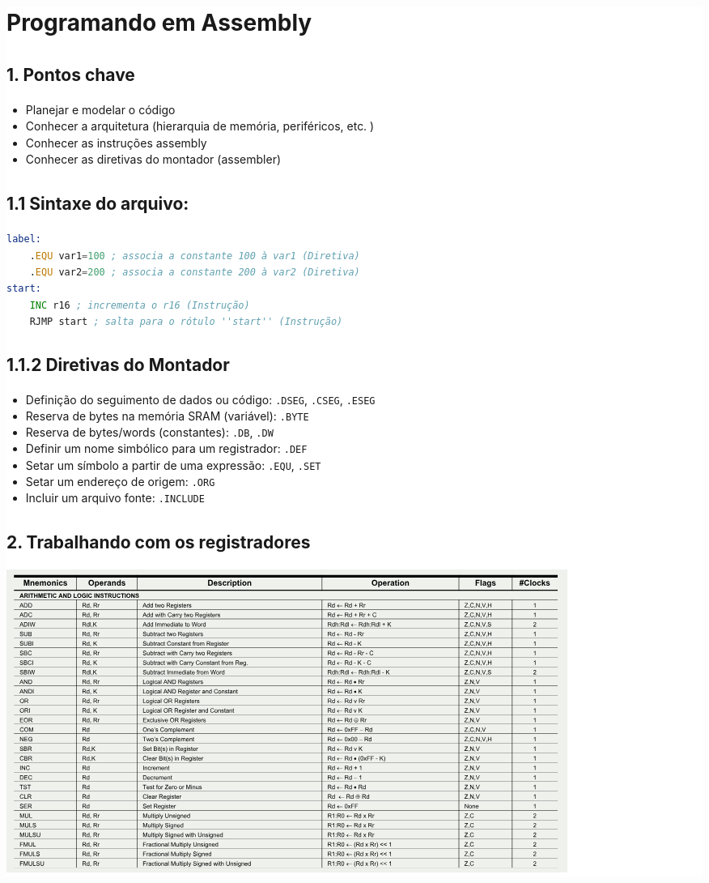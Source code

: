 # Programando em Assembly

## 1. Pontos chave

- Planejar e modelar o código
- Conhecer a arquitetura (hierarquia de memória, periféricos, etc. )
- Conhecer as instruções assembly
- Conhecer as diretivas do montador (assembler)

## 1.1 Sintaxe do arquivo:

```asm
label:
    .EQU var1=100 ; associa a constante 100 à var1 (Diretiva)
    .EQU var2=200 ; associa a constante 200 à var2 (Diretiva)
start:
    INC r16 ; incrementa o r16 (Instrução)
    RJMP start ; salta para o rótulo ''start'' (Instrução)
```

## 1.1.2 Diretivas do Montador

- Definição do seguimento de dados ou código: `.DSEG`, `.CSEG`, `.ESEG`
- Reserva de bytes na memória SRAM (variável): `.BYTE`
- Reserva de bytes/words (constantes): `.DB`, `.DW`
- Definir um nome simbólico para um registrador: `.DEF`
- Setar um símbolo a partir de uma expressão: `.EQU`, `.SET`
- Setar um endereço de origem: `.ORG`
- Incluir um arquivo fonte: `.INCLUDE` 

## 2. Trabalhando com os registradores

![Instruções Aritméticas do ATmega328p](assets/instrucoes_aritmeticas.png)
